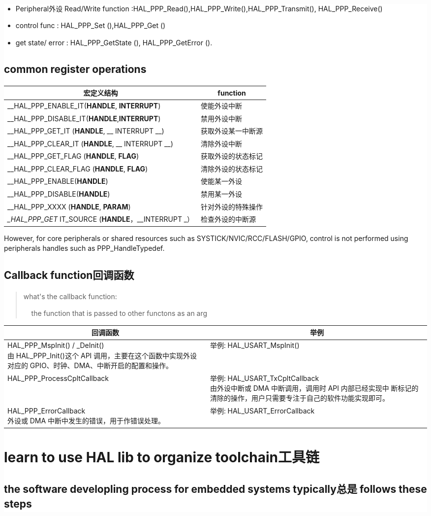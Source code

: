 - Peripheral外设 Read/Write function :HAL_PPP_Read(),HAL_PPP_Write(),HAL_PPP_Transmit(),
  HAL_PPP_Receive()

- control func : HAL_PPP_Set (),HAL_PPP_Get ()

- get state/ error : HAL_PPP_GetState (), HAL_PPP_GetError ().

## common register operations

| 宏定义结构                                               | function  |
| --------------------------------------------------- | --------- |
| __HAL_PPP_ENABLE_IT(**HANDLE**, **INTERRUPT**)      | 使能外设中断    |
| __HAL_PPP_DISABLE_IT(**HANDLE**,**INTERRUPT**)      | 禁用外设中断    |
| __HAL_PPP_GET_IT (**HANDLE**, __ INTERRUPT __)      | 获取外设某一中断源 |
| __HAL_PPP_CLEAR_IT (**HANDLE**, __ INTERRUPT __)    | 清除外设中断    |
| __HAL_PPP_GET_FLAG (**HANDLE**, **FLAG**)           | 获取外设的状态标记 |
| __HAL_PPP_CLEAR_FLAG (**HANDLE**, **FLAG**)         | 清除外设的状态标记 |
| __HAL_PPP_ENABLE(**HANDLE**)                        | 使能某一外设    |
| __HAL_PPP_DISABLE(**HANDLE**)                       | 禁用某一外设    |
| __HAL_PPP_XXXX (**HANDLE**, **PARAM**)              | 针对外设的特殊操作 |
| *_HAL_PPP_GET* IT_SOURCE (**HANDLE**，__INTERRUPT _） | 检查外设的中断源  |

However, for core peripherals or shared resources such as SYSTICK/NVIC/RCC/FLASH/GPIO, control is not performed using peripherals handles such as PPP_HandleTypedef.

## Callback function回调函数

> what's the callback function:
> 
>     the function that is passed to other functons as an arg

| 回调函数                                                                                                | 举例                                                                                              |
| --------------------------------------------------------------------------------------------------- | ----------------------------------------------------------------------------------------------- |
| HAL_PPP_MspInit() / _DeInit()<br/>由 HAL_PPP_Init()这个 API 调用，主要在这个函数中实现外设对应的 GPIO、时钟、DMA、中断开启的配置和操作。 | 举例: HAL_USART_MspInit()                                                                         |
| HAL_PPP_ProcessCpltCallback                                                                         | 举例: HAL_USART_TxCpltCallback<br/>由外设中断或 DMA 中断调用，调用时 API 内部已经实现中 断标记的清除的操作，用户只需要专注于自己的软件功能实现即可。 |
| HAL_PPP_ErrorCallback<br/>外设或 DMA 中断中发生的错误，用于作错误处理。                                                 | 举例: HAL_USART_ErrorCallback                                                                     |

# learn to use HAL lib to organize toolchain工具链

## the software developling process for embedded systems typically总是 follows these steps
